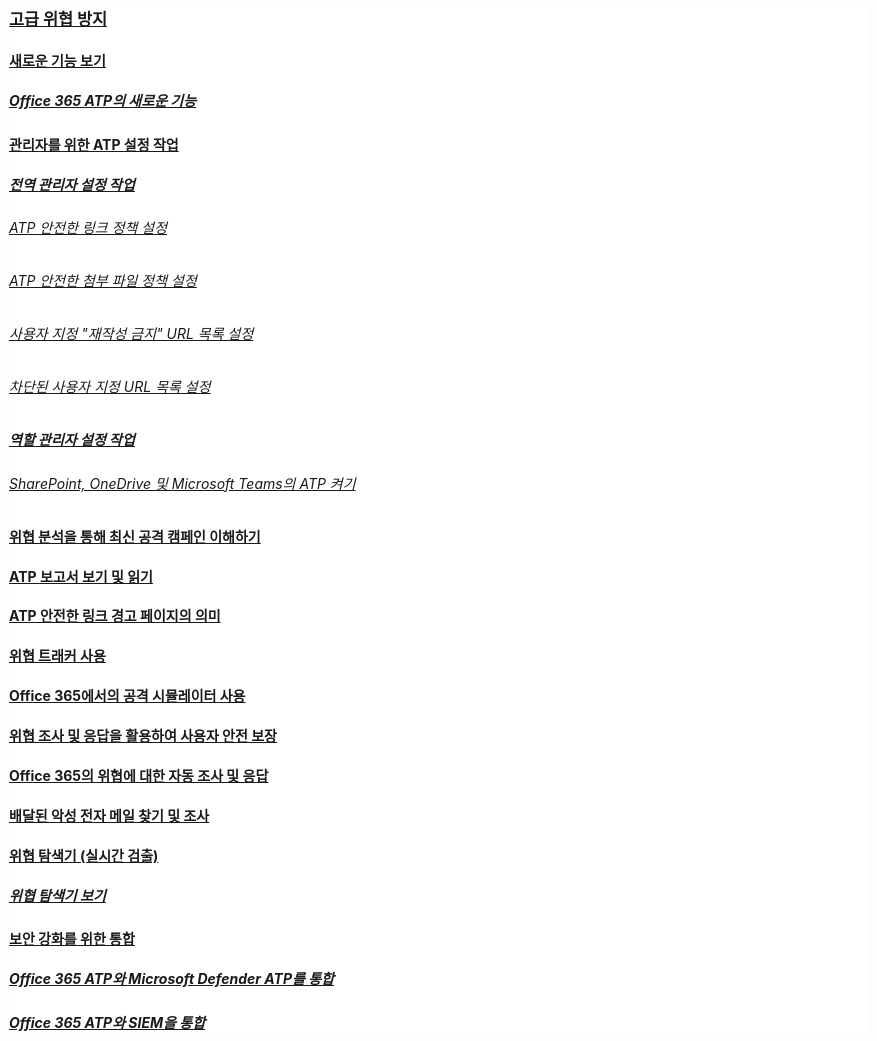 

### [고급 위협 방지](./office-365-security/office-365-atp.md)
#### [새로운 기능 보기]()
##### [Office 365 ATP의 새로운 기능](office-365-security/whats-new-in-office-365-atp.md)
#### [관리자를 위한 ATP 설정 작업]()
##### [전역 관리자 설정 작업]()
###### [ATP 안전한 링크 정책 설정](./office-365-security/set-up-atp-safe-links-policies.md)
###### [ATP 안전한 첨부 파일 정책 설정](./office-365-security/set-up-atp-safe-attachments-policies.md)
###### [사용자 지정 "재작성 금지" URL 목록 설정](./office-365-security/set-up-a-custom-do-not-rewrite-urls-list-with-atp.md)
###### [차단된 사용자 지정 URL 목록 설정](./office-365-security/set-up-a-custom-blocked-urls-list-wtih-atp.md)
##### [역할 관리자 설정 작업]()
###### [SharePoint, OneDrive 및 Microsoft Teams의 ATP 켜기](./office-365-security/turn-on-atp-for-spo-odb-and-teams.md)
#### [위협 분석을 통해 최신 공격 캠페인 이해하기](./mtp/latest-attack-campaigns.md)
#### [ATP 보고서 보기 및 읽기](./office-365-security/view-reports-for-atp.md)
#### [ATP 안전한 링크 경고 페이지의 의미](./office-365-security/atp-safe-links-warning-pages.md)
#### [위협 트래커 사용](./office-365-security/threat-trackers.md)
#### [Office 365에서의 공격 시뮬레이터 사용](./office-365-security/attack-simulator.md)
#### [위협 조사 및 응답을 활용하여 사용자 안전 보장](./office-365-security/keep-users-safe-with-office-365-ti.md)
#### [Office 365의 위협에 대한 자동 조사 및 응답](./office-365-security/office-365-air.md)
#### [배달된 악성 전자 메일 찾기 및 조사](./office-365-security/investigate-malicious-email-that-was-delivered.md)

#### [위협 탐색기 (실시간 검출)](./office-365-security/threat-explorer.md)
##### [위협 탐색기 보기](./office-365-security/threat-explorer-views.md)


#### [보안 강화를 위한 통합]()
##### [Office 365 ATP와 Microsoft Defender ATP를 통합](./office-365-security/integrate-office-365-ti-with-wdatp.md)
##### [Office 365 ATP와 SIEM을 통합](./office-365-security/siem-integration-with-office-365-ti.md)
